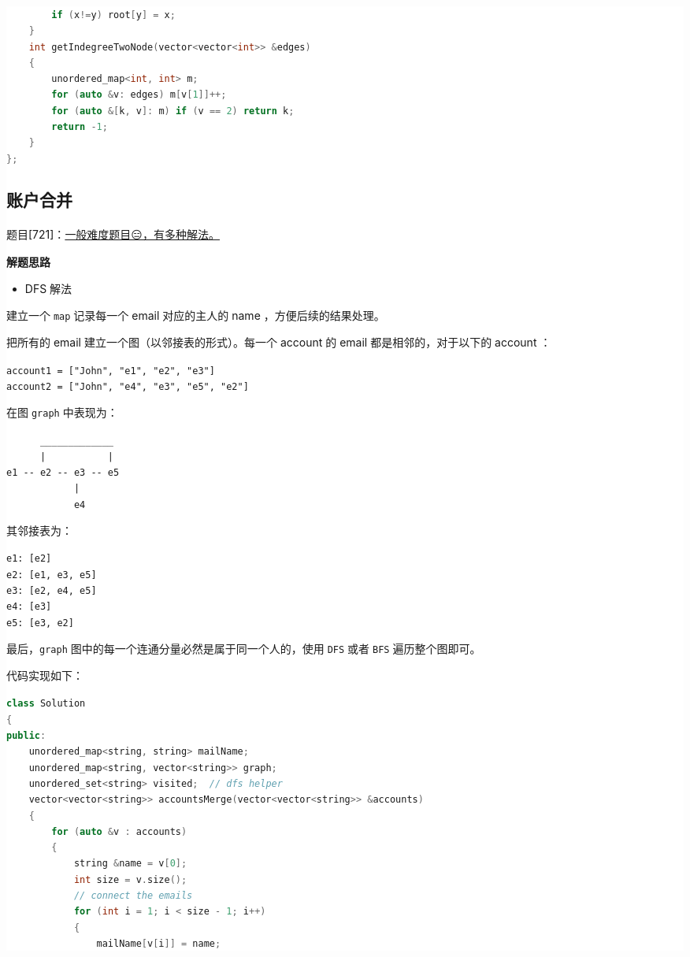 ```cpp
        if (x!=y) root[y] = x;
    }
    int getIndegreeTwoNode(vector<vector<int>> &edges)
    {
        unordered_map<int, int> m;
        for (auto &v: edges) m[v[1]]++;
        for (auto &[k, v]: m) if (v == 2) return k;
        return -1;
    }
};
```

## 账户合并

题目[721]：[一般难度题目😑，有多种解法。](https://leetcode-cn.com/problems/accounts-merge/)

**解题思路**

+ DFS 解法

建立一个 `map` 记录每一个 email 对应的主人的 name ，方便后续的结果处理。

把所有的 email 建立一个图（以邻接表的形式）。每一个 account 的 email 都是相邻的，对于以下的 account ：

```text
account1 = ["John", "e1", "e2", "e3"]
account2 = ["John", "e4", "e3", "e5", "e2"]
```

在图 `graph` 中表现为：

```text
      _____________
      |           |
e1 -- e2 -- e3 -- e5
            |
            e4
```

其邻接表为：

```text
e1: [e2]
e2: [e1, e3, e5]
e3: [e2, e4, e5]
e4: [e3]
e5: [e3, e2]
```

最后，`graph` 图中的每一个连通分量必然是属于同一个人的，使用 `DFS` 或者  `BFS` 遍历整个图即可。

代码实现如下：

```cpp
class Solution
{
public:
    unordered_map<string, string> mailName;
    unordered_map<string, vector<string>> graph;
    unordered_set<string> visited;	// dfs helper
    vector<vector<string>> accountsMerge(vector<vector<string>> &accounts)
    {
        for (auto &v : accounts)
        {
            string &name = v[0];
            int size = v.size();
            // connect the emails
            for (int i = 1; i < size - 1; i++)
            {
                mailName[v[i]] = name;
```